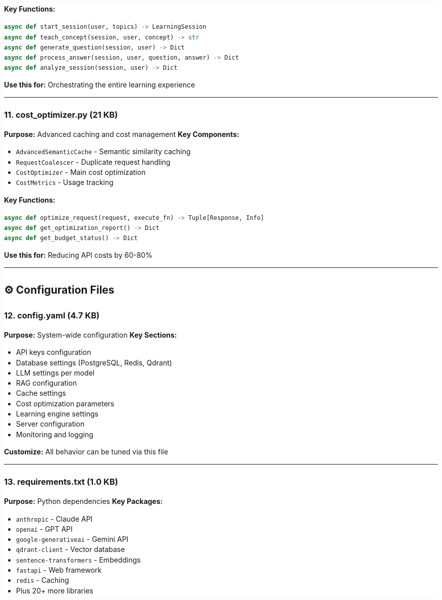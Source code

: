 **Key Functions:**
```python
async def start_session(user, topics) -> LearningSession
async def teach_concept(session, user, concept) -> str
async def generate_question(session, user) -> Dict
async def process_answer(session, user, question, answer) -> Dict
async def analyze_session(session, user) -> Dict
```

**Use this for:** Orchestrating the entire learning experience

---

### 11. **cost_optimizer.py** (21 KB)
**Purpose:** Advanced caching and cost management
**Key Components:**
- `AdvancedSemanticCache` - Semantic similarity caching
- `RequestCoalescer` - Duplicate request handling
- `CostOptimizer` - Main cost optimization
- `CostMetrics` - Usage tracking

**Key Functions:**
```python
async def optimize_request(request, execute_fn) -> Tuple[Response, Info]
async def get_optimization_report() -> Dict
async def get_budget_status() -> Dict
```

**Use this for:** Reducing API costs by 60-80%

---

## ⚙️ Configuration Files

### 12. **config.yaml** (4.7 KB)
**Purpose:** System-wide configuration
**Key Sections:**
- API keys configuration
- Database settings (PostgreSQL, Redis, Qdrant)
- LLM settings per model
- RAG configuration
- Cache settings
- Cost optimization parameters
- Learning engine settings
- Server configuration
- Monitoring and logging

**Customize:** All behavior can be tuned via this file

---

### 13. **requirements.txt** (1.0 KB)
**Purpose:** Python dependencies
**Key Packages:**
- `anthropic` - Claude API
- `openai` - GPT API
- `google-generativeai` - Gemini API
- `qdrant-client` - Vector database
- `sentence-transformers` - Embeddings
- `fastapi` - Web framework
- `redis` - Caching
- Plus 20+ more libraries
